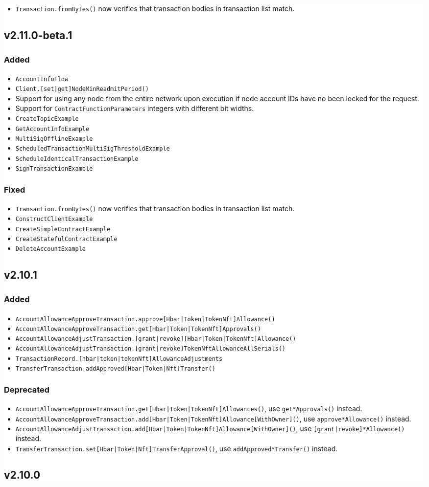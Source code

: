  * `Transaction.fromBytes()` now verifies that transaction bodies in transaction list match.

## v2.11.0-beta.1

### Added

 * `AccountInfoFlow`
 * `Client.[set|get]NodeMinReadmitPeriod()`
 * Support for using any node from the entire network upon execution
   if node account IDs have no been locked for the request.
 * Support for `ContractFunctionParameters` integers with different bit widths.
 * `CreateTopicExample`
 * `GetAccountInfoExample`
 * `MultiSigOfflineExample`
 * `ScheduledTransactionMultiSigThresholdExample`
 * `ScheduleIdenticalTransactionExample`
 * `SignTransactionExample`

### Fixed

 * `Transaction.fromBytes()` now verifies that transaction bodies in transaction list match.
 * `ConstructClientExample`
 * `CreateSimpleContractExample`
 * `CreateStatefulContractExample`
 * `DeleteAccountExample`

## v2.10.1

### Added

 * `AccountAllowanceApproveTransaction.approve[Hbar|Token|TokenNft]Allowance()`
 * `AccountAllowanceApproveTransaction.get[Hbar|Token|TokenNft]Approvals()`
 * `AccountAllowanceAdjustTransaction.[grant|revoke][Hbar|Token|TokenNft]Allowance()`
 * `AccountAllowanceAdjustTransaction.[grant|revoke]TokenNftAllowanceAllSerials()`
 * `TransactionRecord.[hbar|token|tokenNft]AllowanceAdjustments`
 * `TransferTransaction.addApproved[Hbar|Token|Nft]Transfer()`

### Deprecated

 * `AccountAllowanceApproveTransaction.get[Hbar|Token|TokenNft]Allowances()`, use `get*Approvals()` instead.
 * `AccountAllowanceApproveTransaction.add[Hbar|Token|TokenNft]Allowance[WithOwner]()`, use `approve*Allowance()` instead.
 * `AccountAllowanceAdjustTransaction.add[Hbar|Token|TokenNft]Allowance[WithOwner]()`, use `[grant|revoke]*Allowance()` instead.
 * `TransferTransaction.set[Hbar|Token|Nft]TransferApproval()`, use `addApproved*Transfer()` instead.

## v2.10.0
